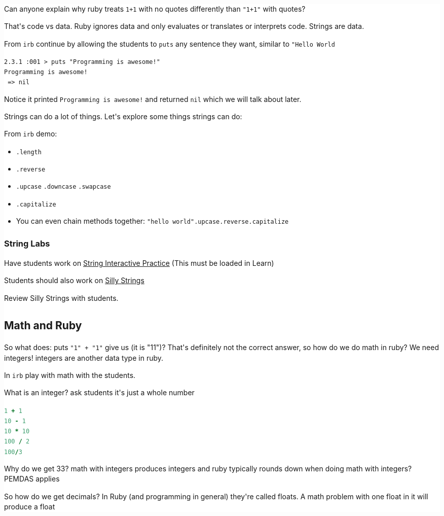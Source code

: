 Can anyone explain why ruby treats `1+1` with no quotes differently than `"1+1"` with quotes?

That's code vs data. Ruby ignores data and only evaluates or translates or interprets code. Strings are data.

From `irb` continue by allowing the students to `puts` any sentence they want, similar to `"Hello World`

```
2.3.1 :001 > puts "Programming is awesome!"
Programming is awesome!
 => nil 
```

Notice it printed `Programming is awesome!` and returned `nil` which we will talk about later.

Strings can do a lot of things. Let's explore some things strings can do:

From `irb` demo:

+ `.length`
+ `.reverse`
+ `.upcase` `.downcase` `.swapcase`
+ `.capitalize`

+ You can even chain methods together: `"hello world".upcase.reverse.capitalize`

### String Labs

Have students work on [String Interactive Practice](https://github.com/learn-co-curriculum/kwk-l1-strings-mini-lab) (This must be loaded in Learn) 

Students should also work on [Silly Strings](https://github.com/learn-co-curriculum/kwk-l1-silly_string/)

Review Silly Strings with students.

## Math and Ruby

So what does: puts `"1" + "1"` give us (it is "11")? That's definitely not the correct answer, so how do we do math in ruby? We need integers! integers are another data type in ruby.

In `irb` play with math with the students.

What is an integer? ask students it's just a whole number

```ruby
1 + 1
10 - 1
10 * 10
100 / 2
100/3
```

Why do we get 33? math with integers produces integers and ruby typically rounds down when doing math with integers? PEMDAS applies

So how do we get decimals? In Ruby (and programming in general) they're called floats. A math problem with one float in it will produce a float
